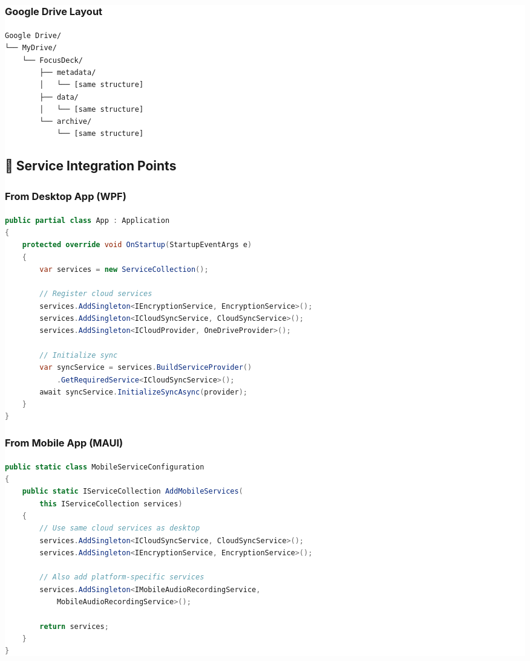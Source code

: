 ```
```

### Google Drive Layout

```
Google Drive/
└── MyDrive/
    └── FocusDeck/
        ├── metadata/
        │   └── [same structure]
        ├── data/
        │   └── [same structure]
        └── archive/
            └── [same structure]
```

## 🔗 Service Integration Points

### From Desktop App (WPF)

```csharp
public partial class App : Application
{
    protected override void OnStartup(StartupEventArgs e)
    {
        var services = new ServiceCollection();
        
        // Register cloud services
        services.AddSingleton<IEncryptionService, EncryptionService>();
        services.AddSingleton<ICloudSyncService, CloudSyncService>();
        services.AddSingleton<ICloudProvider, OneDriveProvider>();
        
        // Initialize sync
        var syncService = services.BuildServiceProvider()
            .GetRequiredService<ICloudSyncService>();
        await syncService.InitializeSyncAsync(provider);
    }
}
```

### From Mobile App (MAUI)

```csharp
public static class MobileServiceConfiguration
{
    public static IServiceCollection AddMobileServices(
        this IServiceCollection services)
    {
        // Use same cloud services as desktop
        services.AddSingleton<ICloudSyncService, CloudSyncService>();
        services.AddSingleton<IEncryptionService, EncryptionService>();
        
        // Also add platform-specific services
        services.AddSingleton<IMobileAudioRecordingService, 
            MobileAudioRecordingService>();
        
        return services;
    }
}
```
